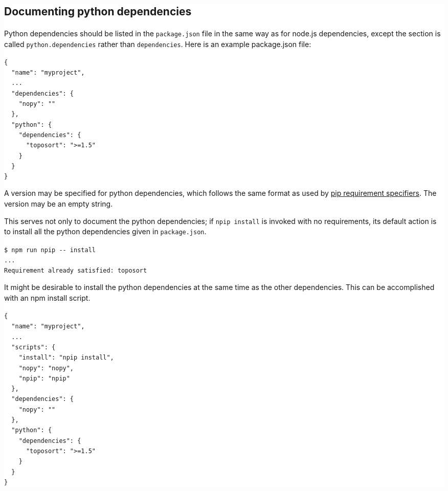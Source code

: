 ## Documenting python dependencies

Python dependencies should be listed in the `package.json` file in the same way as for node.js dependencies, except the section is called `python.dependencies` rather than `dependencies`. Here is an example package.json file:
```
{
  "name": "myproject",
  ...
  "dependencies": {
    "nopy": ""
  },
  "python": {
    "dependencies": {
      "toposort": ">=1.5"
    }
  }
}
```

A version may be specified for python dependencies, which follows the same format as used by [pip requirement specifiers](https://www.python.org/dev/peps/pep-0508/). The version may be an empty string.

This serves not only to document the python dependencies; if `npip install` is invoked with no requirements, its default action is to install all the python dependencies given in `package.json`.
```
$ npm run npip -- install
...
Requirement already satisfied: toposort
```

It might be desirable to install the python dependencies at the same time as the other dependencies. This can be accomplished with an npm install script.
```
{
  "name": "myproject",
  ...
  "scripts": {
    "install": "npip install",
    "nopy": "nopy",
    "npip": "npip"
  },
  "dependencies": {
    "nopy": ""
  },
  "python": {
    "dependencies": {
      "toposort": ">=1.5"
    }
  }
}
```
